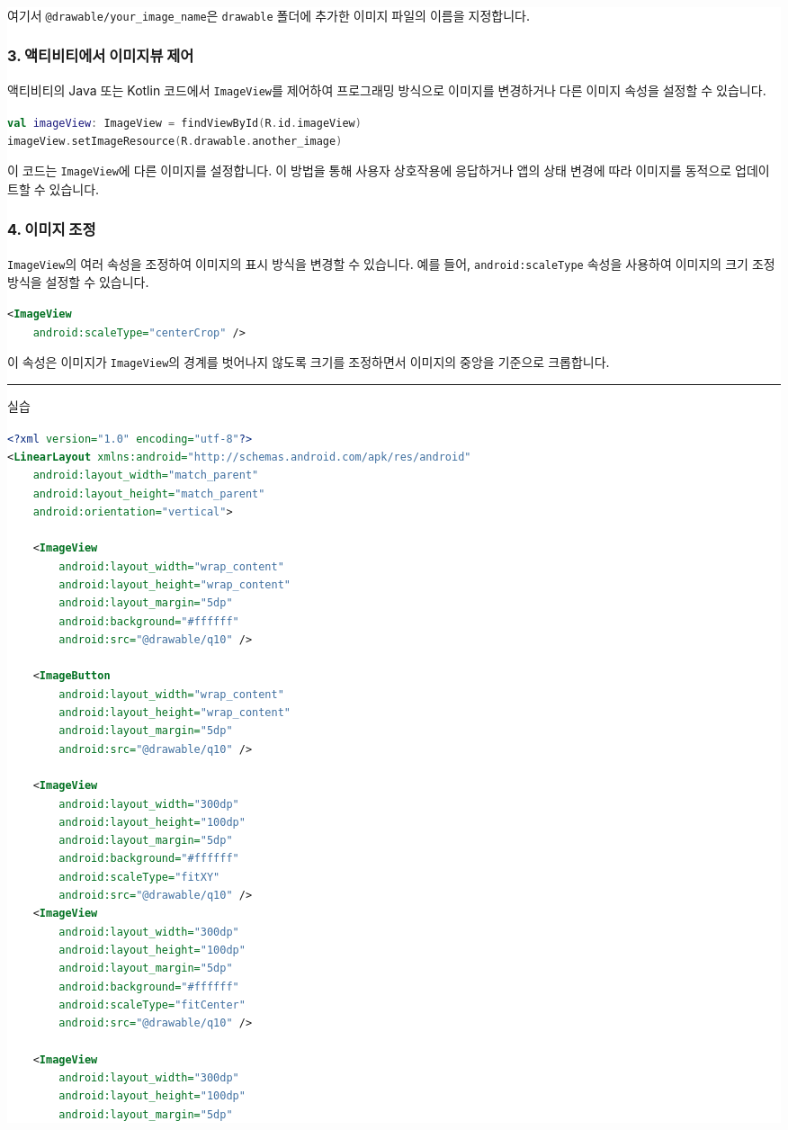 여기서 `@drawable/your_image_name`은 `drawable` 폴더에 추가한 이미지 파일의 이름을 지정합니다.

### 3. 액티비티에서 이미지뷰 제어

액티비티의 Java 또는 Kotlin 코드에서 `ImageView`를 제어하여 프로그래밍 방식으로 이미지를 변경하거나 다른 이미지 속성을 설정할 수 있습니다.

```kotlin
val imageView: ImageView = findViewById(R.id.imageView)
imageView.setImageResource(R.drawable.another_image)
```

이 코드는 `ImageView`에 다른 이미지를 설정합니다. 이 방법을 통해 사용자 상호작용에 응답하거나 앱의 상태 변경에 따라 이미지를 동적으로 업데이트할 수 있습니다.

### 4. 이미지 조정

`ImageView`의 여러 속성을 조정하여 이미지의 표시 방식을 변경할 수 있습니다. 예를 들어, `android:scaleType` 속성을 사용하여 이미지의 크기 조정 방식을 설정할 수 있습니다.

```xml
<ImageView
    android:scaleType="centerCrop" />
```

이 속성은 이미지가 `ImageView`의 경계를 벗어나지 않도록 크기를 조정하면서 이미지의 중앙을 기준으로 크롭합니다.

---

실습

```xml
<?xml version="1.0" encoding="utf-8"?>
<LinearLayout xmlns:android="http://schemas.android.com/apk/res/android"
    android:layout_width="match_parent"
    android:layout_height="match_parent"
    android:orientation="vertical">

    <ImageView
        android:layout_width="wrap_content"
        android:layout_height="wrap_content"
        android:layout_margin="5dp"
        android:background="#ffffff"
        android:src="@drawable/q10" />

    <ImageButton
        android:layout_width="wrap_content"
        android:layout_height="wrap_content"
        android:layout_margin="5dp"
        android:src="@drawable/q10" />

    <ImageView
        android:layout_width="300dp"
        android:layout_height="100dp"
        android:layout_margin="5dp"
        android:background="#ffffff"
        android:scaleType="fitXY"
        android:src="@drawable/q10" />
    <ImageView
        android:layout_width="300dp"
        android:layout_height="100dp"
        android:layout_margin="5dp"
        android:background="#ffffff"
        android:scaleType="fitCenter"
        android:src="@drawable/q10" />

    <ImageView
        android:layout_width="300dp"
        android:layout_height="100dp"
        android:layout_margin="5dp"
```